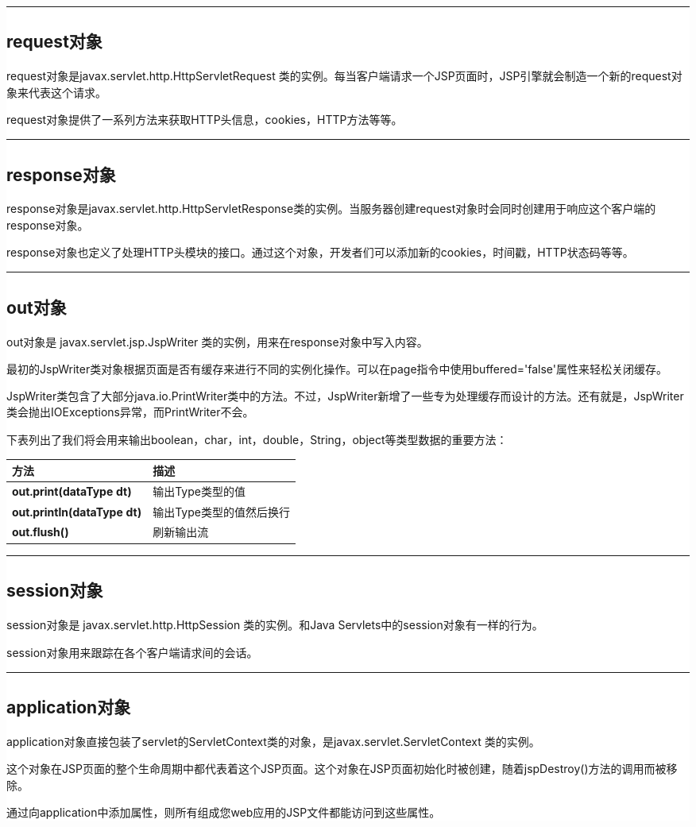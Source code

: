 ------

## request对象

request对象是javax.servlet.http.HttpServletRequest 类的实例。每当客户端请求一个JSP页面时，JSP引擎就会制造一个新的request对象来代表这个请求。

request对象提供了一系列方法来获取HTTP头信息，cookies，HTTP方法等等。

------

## response对象

response对象是javax.servlet.http.HttpServletResponse类的实例。当服务器创建request对象时会同时创建用于响应这个客户端的response对象。

response对象也定义了处理HTTP头模块的接口。通过这个对象，开发者们可以添加新的cookies，时间戳，HTTP状态码等等。

------

## out对象

out对象是 javax.servlet.jsp.JspWriter 类的实例，用来在response对象中写入内容。

最初的JspWriter类对象根据页面是否有缓存来进行不同的实例化操作。可以在page指令中使用buffered='false'属性来轻松关闭缓存。

JspWriter类包含了大部分java.io.PrintWriter类中的方法。不过，JspWriter新增了一些专为处理缓存而设计的方法。还有就是，JspWriter类会抛出IOExceptions异常，而PrintWriter不会。

下表列出了我们将会用来输出boolean，char，int，double，String，object等类型数据的重要方法：

| **方法**                     | **描述**                 |
| :--------------------------- | :----------------------- |
| **out.print(dataType dt)**   | 输出Type类型的值         |
| **out.println(dataType dt)** | 输出Type类型的值然后换行 |
| **out.flush()**              | 刷新输出流               |

------

## session对象

session对象是 javax.servlet.http.HttpSession 类的实例。和Java Servlets中的session对象有一样的行为。

session对象用来跟踪在各个客户端请求间的会话。

------

## application对象

application对象直接包装了servlet的ServletContext类的对象，是javax.servlet.ServletContext 类的实例。

这个对象在JSP页面的整个生命周期中都代表着这个JSP页面。这个对象在JSP页面初始化时被创建，随着jspDestroy()方法的调用而被移除。

通过向application中添加属性，则所有组成您web应用的JSP文件都能访问到这些属性。
